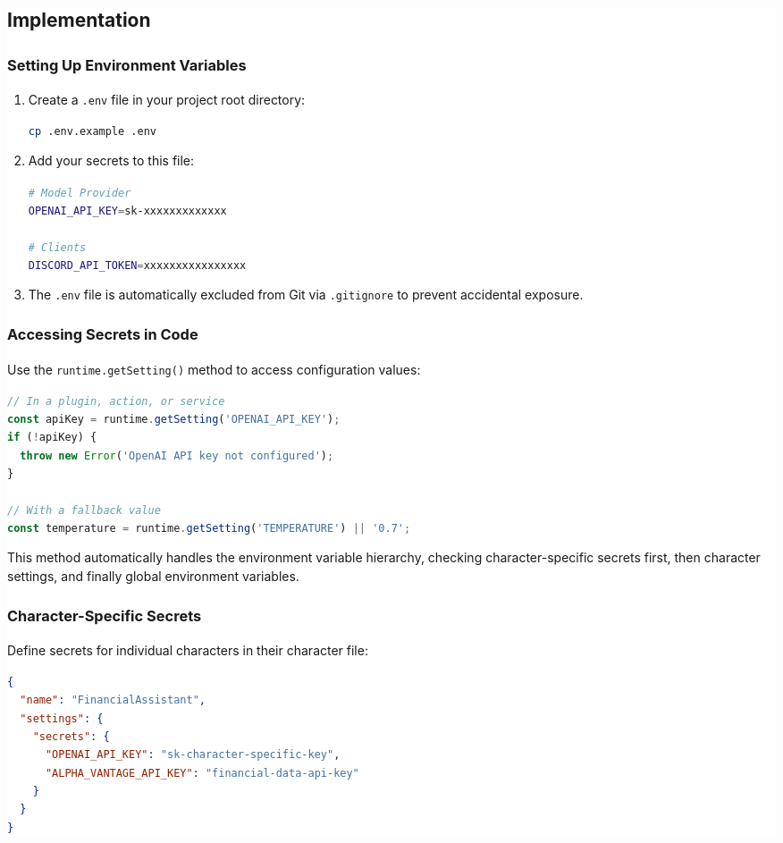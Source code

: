 ## Implementation

### Setting Up Environment Variables

1. Create a `.env` file in your project root directory:

   ```bash
   cp .env.example .env
   ```

2. Add your secrets to this file:

   ```bash
   # Model Provider
   OPENAI_API_KEY=sk-xxxxxxxxxxxxx

   # Clients
   DISCORD_API_TOKEN=xxxxxxxxxxxxxxxx
   ```

3. The `.env` file is automatically excluded from Git via `.gitignore` to prevent accidental exposure.

### Accessing Secrets in Code

Use the `runtime.getSetting()` method to access configuration values:

```typescript
// In a plugin, action, or service
const apiKey = runtime.getSetting('OPENAI_API_KEY');
if (!apiKey) {
  throw new Error('OpenAI API key not configured');
}

// With a fallback value
const temperature = runtime.getSetting('TEMPERATURE') || '0.7';
```

This method automatically handles the environment variable hierarchy, checking character-specific secrets first, then character settings, and finally global environment variables.

### Character-Specific Secrets

Define secrets for individual characters in their character file:

```json
{
  "name": "FinancialAssistant",
  "settings": {
    "secrets": {
      "OPENAI_API_KEY": "sk-character-specific-key",
      "ALPHA_VANTAGE_API_KEY": "financial-data-api-key"
    }
  }
}
```

